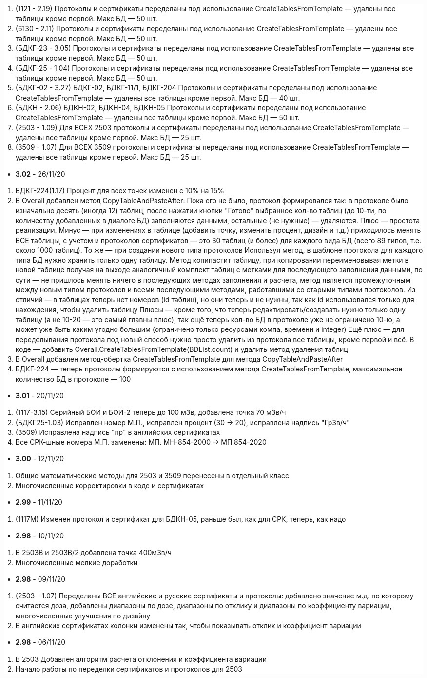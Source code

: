 1. (1121 - 2.19) Протоколы и сертификаты переделаны под использование CreateTablesFromTemplate — удалены все таблицы кроме первой. Макс БД — 50 шт.
2. (6130 - 2.11) Протоколы и сертификаты переделаны под использование CreateTablesFromTemplate — удалены все таблицы кроме первой. Макс БД — 50 шт.
3. (БДКГ-23 - 3.05) Протоколы и сертификаты переделаны под использование CreateTablesFromTemplate — удалены все таблицы кроме первой. Макс БД — 50 шт.
4. (БДКГ-25 - 1.04) Протоколы и сертификаты переделаны под использование CreateTablesFromTemplate — удалены все таблицы кроме первой. Макс БД — 50 шт.
5. (БДКГ-02 - 3.27) БДКГ-02, БДКГ-11/1, БДКГ-204 Протоколы и сертификаты переделаны под использование CreateTablesFromTemplate — удалены все таблицы кроме первой. Макс БД — 40 шт.
6. (БДКН - 2.06) БДКН-02, БДКН-04, БДКН-05 Протоколы и сертификаты переделаны под использование CreateTablesFromTemplate — удалены все таблицы кроме первой. Макс БД — 50 шт.
7. (2503 - 1.09) Для ВСЕХ 2503 протоколы и сертификаты переделаны под использование CreateTablesFromTemplate — удалены все таблицы кроме первой. Макс БД — 25 шт.
8. (3509 - 1.07) Для ВСЕХ 3509 протоколы и сертификаты переделаны под использование CreateTablesFromTemplate — удалены все таблицы кроме первой. Макс БД — 25 шт.
* <b>3.02</b> - 26/11/20
1. БДКГ-224(1.17) Процент для всех точек изменен с 10% на 15%
2. В Overall добавлен метод CopyTableAndPasteAfter: Пока его не было, протокол формировался так: в протоколе было изначально десять (иногда 12) таблиц, после нажатии кнопки "Готово" выбранное кол-во таблиц (до 10-ти, по количеству добавленных в диалоге БД) заполняются данными, остальные (не нужные) — удаляются.
   Плюс — простота реализации. Минус — при изменениях в таблице (добавить точку, изменить процент, дизайн и т.д.) приходилось менять ВСЕ таблицы, с учетом и протоколов сертификатов — это 30 таблиц (и более) для каждого вида БД (всего 89 типов, т.е. около 1000 таблиц). То же — при создании нового типа протоколов
   Используя метод, в шаблоне протокола для каждого типа БД нужно хранить только одну таблицу. Метод копипастит таблицу, при копировании переименовывая метки в новой таблице получая на выходе аналогичный комплект таблиц с метками для последующего заполнения данными, по сути — не пришлось менять ничего в последующих методах заполнения и расчета, метод является промежуточным между новым типом протоколов и всеми последующими методами, работавшими со старыми типами протоколов.
   Из отличий — в таблицах теперь нет номеров (id таблиц), но они теперь и не нужны, так как id использовался только для нахождения, чтобы удалить таблицу
   Плюсы — кроме того, что теперь редактировать/создавать нужно только одну таблицу (а не 10-20 — это самый главны плюс),
   так ещё теперь кол-во БД в протоколе уже не ограничено 10-ю, а может уже быть каким угодно большим (ограничено только ресурсами компа, времени и integer)
   Ещё плюс — для переделывания протокола под новый способ нужно просто удалить из протокола все таблицы, кроме первой и всё. В коде — добавить Overall.CreateTablesFromTemplate(BDList.count) и удалить метод удаления таблиц
3. В Overall добавлен метод-обертка CreateTablesFromTemplate для метода CopyTableAndPasteAfter
4. БДКГ-224 — теперь протоколы формируются с использованием метода CreateTablesFromTemplate, максимальное количество БД в протоколе — 100
* <b>3.01</b> - 20/11/20
1. (1117-3.15) Серийный БОИ и БОИ-2 теперь до 100 мЗв, добавлена точка 70 мЗв/ч
2. (БДКГ25-1.03) Исправлен номер М.П., исправлен процент (30 -> 20), исправлена надпись "ГрЗв/ч"
3. (3509) Исправлена надпись "пр" в английских сертификатах
4. Все СРК-шные номера М.П. заменены: МП. МН-854-2000 -> МП.854-2020
* <b>3.00</b> - 12/11/20
1. Общие математические методы для 2503 и 3509 перенесены в отдельный класс
2. Многочисленные корректировки в коде и сертификатах
* <b>2.99</b> - 11/11/20
1. (1117M) Изменен протокол и сертификат для БДКН-05, раньше был, как для СРК, теперь, как надо
* <b>2.98</b> - 10/11/20
1. В 2503В и 2503В/2 добавлена точка 400мЗв/ч
2. Многочисленные мелкие доработки
* <b>2.98</b> - 09/11/20
1. (2503 - 1.07) Переделаны ВСЕ английские и русские сертификаты и протоколы: добавлено значение м.д. по которому считается доза, добавлены диапазоны по дозе, диапазоны по отклику и диапазоны по коэффициенту вариации, многочисленные улучшения по дизайну
2. В английских сертификатах колонки изменены так, чтобы показывать отклик и коэффициент вариации
* <b>2.98</b> - 06/11/20
1. В 2503 Добавлен алгоритм расчета отклонения и коэффициента вариации
2. Начало работы по переделки сертификатов и протоколов для 2503